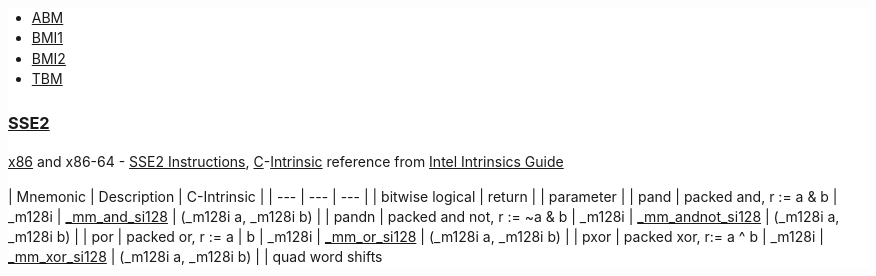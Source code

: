 
* [ABM](SSE4#ABM "SSE4")
* [BMI1](BMI1 "BMI1")
* [BMI2](BMI2 "BMI2")
* [TBM](TBM "TBM")


### [SSE2](SSE2 "SSE2")


[x86](X86 "X86") and x86-64 - [SSE2 Instructions](Template:SSE2_Instructions "Template:SSE2 Instructions"), [C](C "C")-[Intrinsic](https://en.wikipedia.org/wiki/Intrinsic_function) reference from [Intel Intrinsics Guide](https://software.intel.com/sites/landingpage/IntrinsicsGuide/#)





|  Mnemonic
 |  Description
 |  C-Intrinsic
 |
| --- | --- | --- |
|  bitwise logical
 |  return
 |  |  parameter
 |
|  pand
 |  packed and, r := a & b
 |  \_m128i
 | [\_mm\_and\_si128](https://software.intel.com/sites/landingpage/IntrinsicsGuide/#text=_mm_and_si128) |  (\_m128i a, \_m128i b)
 |
|  pandn
 |  packed and not, r := ~a & b
 |  \_m128i
 | [\_mm\_andnot\_si128](https://software.intel.com/sites/landingpage/IntrinsicsGuide/#text=_mm_andnot_si128) |  (\_m128i a, \_m128i b)
 |
|  por
 |  packed or, r := a | b
 |  \_m128i
 | [\_mm\_or\_si128](https://software.intel.com/sites/landingpage/IntrinsicsGuide/#text=_mm_or_si128) |  (\_m128i a, \_m128i b)
 |
|  pxor
 |  packed xor, r:= a ^ b
 |  \_m128i
 | [\_mm\_xor\_si128](https://software.intel.com/sites/landingpage/IntrinsicsGuide/#text=_mm_xor_si128) |  (\_m128i a, \_m128i b)
 |
|  quad word shifts